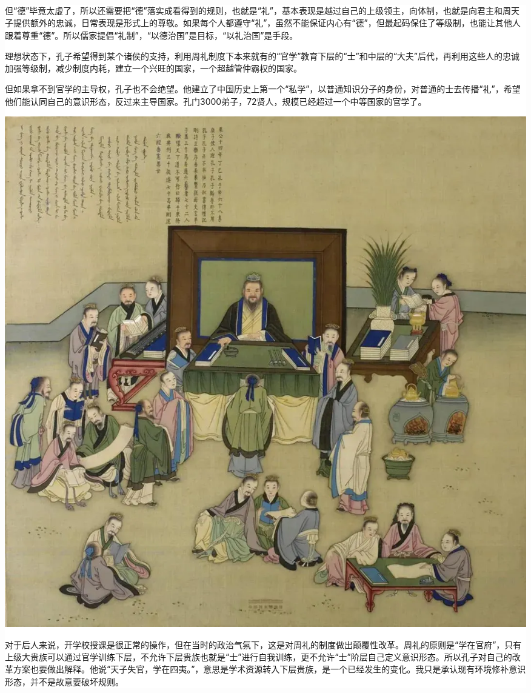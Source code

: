 但“德”毕竟太虚了，所以还需要把“德”落实成看得到的规则，也就是“礼”，基本表现是越过自己的上级领主，向体制，也就是向君主和周天子提供额外的忠诚，日常表现是形式上的尊敬。如果每个人都遵守“礼”，虽然不能保证内心有“德”，但最起码保住了等级制，也能让其他人跟着尊重“德”。所以儒家提倡“礼制”，“以德治国”是目标，“以礼治国”是手段。

理想状态下，孔子希望得到某个诸侯的支持，利用周礼制度下本来就有的“官学”教育下层的“士”和中层的“大夫”后代，再利用这些人的忠诚加强等级制，减少制度内耗，建立一个兴旺的国家，一个超越管仲霸权的国家。

但如果拿不到官学的主导权，孔子也不会绝望。他建立了中国历史上第一个“私学”，以普通知识分子的身份，对普通的士去传播“礼”，希望他们能认同自己的意识形态，反过来主导国家。孔门3000弟子，72贤人，规模已经超过一个中等国家的官学了。

![](/images/btnews/btnews/0601_0700/0666/033a7daa-1c89-427b-a4d8-f2bc20c742a9.webp)

对于后人来说，开学校授课是很正常的操作，但在当时的政治气氛下，这是对周礼的制度做出颠覆性改革。周礼的原则是“学在官府”，只有上级大贵族可以通过官学训练下层，不允许下层贵族也就是“士”进行自我训练，更不允许“士”阶层自己定义意识形态。所以孔子对自己的改革方案也要做出解释。他说“天子失官，学在四夷。”，意思是学术资源转入下层贵族，是一个已经发生的变化。我只是承认现有环境修补意识形态，并不是故意要破坏规则。
